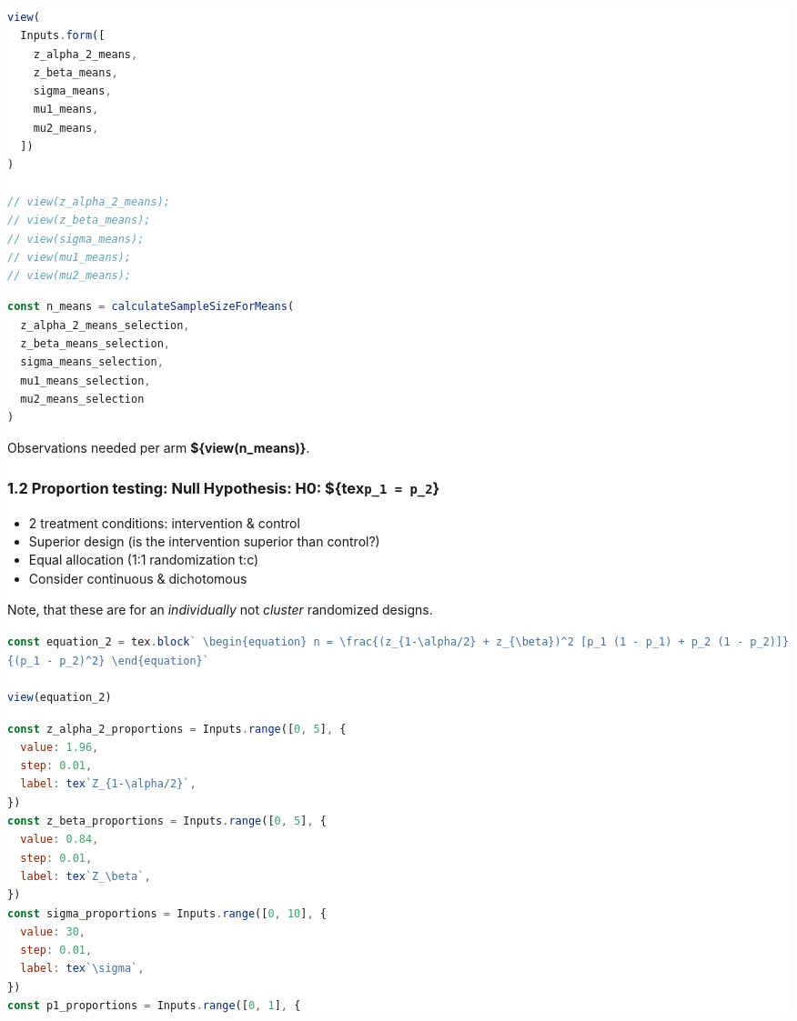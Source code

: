 ```js
view(
  Inputs.form([
    z_alpha_2_means,
    z_beta_means,
    sigma_means,
    mu1_means,
    mu2_means,
  ])
)

// view(z_alpha_2_means);
// view(z_beta_means);
// view(sigma_means);
// view(mu1_means);
// view(mu2_means);
```

```js
const n_means = calculateSampleSizeForMeans(
  z_alpha_2_means_selection,
  z_beta_means_selection,
  sigma_means_selection,
  mu1_means_selection,
  mu2_means_selection
)
```

Observations needed per arm <b>${view(n_means)}</b>.

### 1.2 Proportion testing: Null Hypothesis: H0: ${tex`p_1 = p_2`}

<div class = "warning" label = "RESTRICTIONS">

- 2 treatment conditions: intervention & control
- Superior design (is the intervention superior than control?)
- Equal allocation (1:1 randomization t:c)
- Consider continuous & dichotomous

</div>

Note, that these are for an _individually_ not _cluster_ randomized designs.

```js
const equation_2 = tex.block` \begin{equation} n = \frac{(z_{1-\alpha/2} + z_{\beta})^2 [p_1 (1 - p_1) + p_2 (1 - p_2)]}{(p_1 - p_2)^2} \end{equation}`

view(equation_2)
```

```js
const z_alpha_2_proportions = Inputs.range([0, 5], {
  value: 1.96,
  step: 0.01,
  label: tex`Z_{1-\alpha/2}`,
})
const z_beta_proportions = Inputs.range([0, 5], {
  value: 0.84,
  step: 0.01,
  label: tex`Z_\beta`,
})
const sigma_proportions = Inputs.range([0, 10], {
  value: 30,
  step: 0.01,
  label: tex`\sigma`,
})
const p1_proportions = Inputs.range([0, 1], {
```